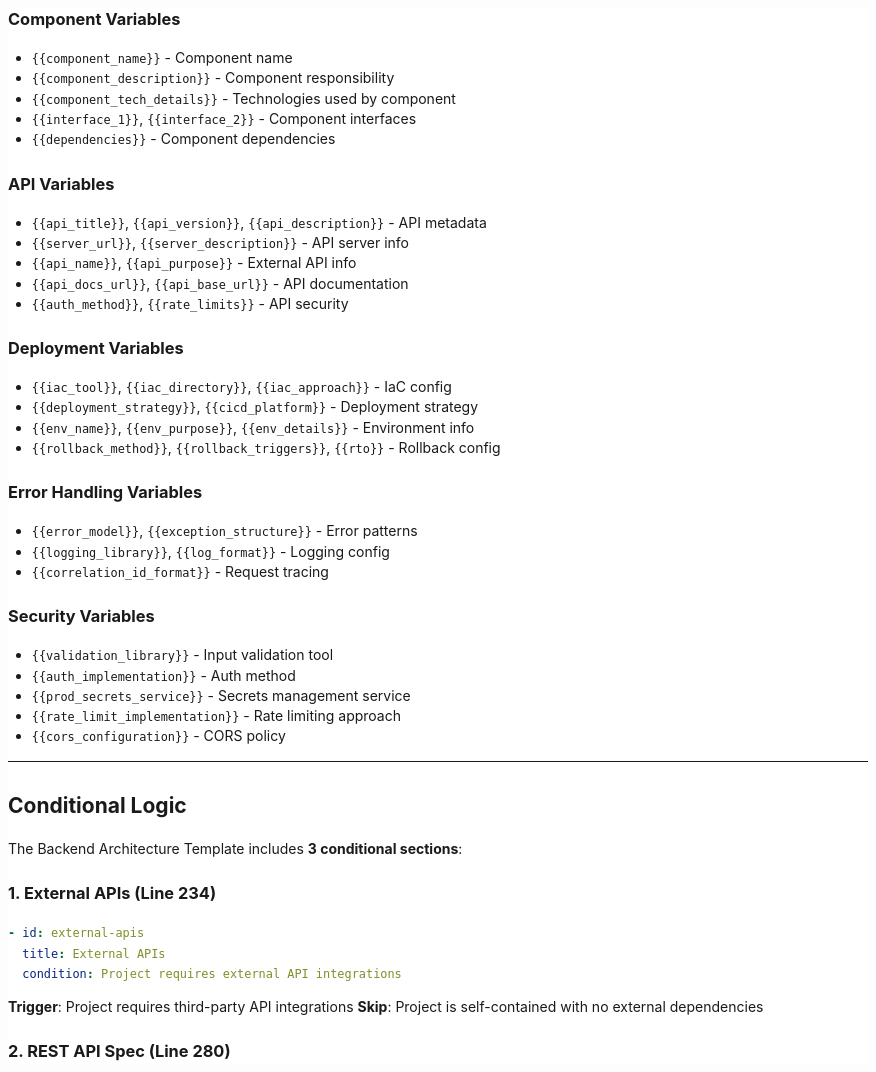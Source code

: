 ### Component Variables
- `{{component_name}}` - Component name
- `{{component_description}}` - Component responsibility
- `{{component_tech_details}}` - Technologies used by component
- `{{interface_1}}`, `{{interface_2}}` - Component interfaces
- `{{dependencies}}` - Component dependencies

### API Variables
- `{{api_title}}`, `{{api_version}}`, `{{api_description}}` - API metadata
- `{{server_url}}`, `{{server_description}}` - API server info
- `{{api_name}}`, `{{api_purpose}}` - External API info
- `{{api_docs_url}}`, `{{api_base_url}}` - API documentation
- `{{auth_method}}`, `{{rate_limits}}` - API security

### Deployment Variables
- `{{iac_tool}}`, `{{iac_directory}}`, `{{iac_approach}}` - IaC config
- `{{deployment_strategy}}`, `{{cicd_platform}}` - Deployment strategy
- `{{env_name}}`, `{{env_purpose}}`, `{{env_details}}` - Environment info
- `{{rollback_method}}`, `{{rollback_triggers}}`, `{{rto}}` - Rollback config

### Error Handling Variables
- `{{error_model}}`, `{{exception_structure}}` - Error patterns
- `{{logging_library}}`, `{{log_format}}` - Logging config
- `{{correlation_id_format}}` - Request tracing

### Security Variables
- `{{validation_library}}` - Input validation tool
- `{{auth_implementation}}` - Auth method
- `{{prod_secrets_service}}` - Secrets management service
- `{{rate_limit_implementation}}` - Rate limiting approach
- `{{cors_configuration}}` - CORS policy

---

## Conditional Logic

The Backend Architecture Template includes **3 conditional sections**:

### 1. External APIs (Line 234)

```yaml
- id: external-apis
  title: External APIs
  condition: Project requires external API integrations
```

**Trigger**: Project requires third-party API integrations
**Skip**: Project is self-contained with no external dependencies

### 2. REST API Spec (Line 280)
